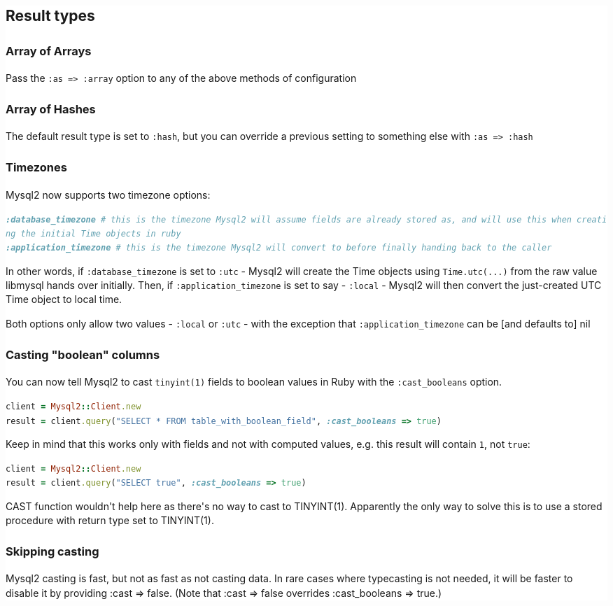 ## Result types

### Array of Arrays

Pass the `:as => :array` option to any of the above methods of configuration

### Array of Hashes

The default result type is set to `:hash`, but you can override a previous setting to something else with `:as => :hash`

### Timezones

Mysql2 now supports two timezone options:

``` ruby
:database_timezone # this is the timezone Mysql2 will assume fields are already stored as, and will use this when creating the initial Time objects in ruby
:application_timezone # this is the timezone Mysql2 will convert to before finally handing back to the caller
```

In other words, if `:database_timezone` is set to `:utc` - Mysql2 will create the Time objects using `Time.utc(...)` from the raw value libmysql hands over initially.
Then, if `:application_timezone` is set to say - `:local` - Mysql2 will then convert the just-created UTC Time object to local time.

Both options only allow two values - `:local` or `:utc` - with the exception that `:application_timezone` can be [and defaults to] nil

### Casting "boolean" columns

You can now tell Mysql2 to cast `tinyint(1)` fields to boolean values in Ruby with the `:cast_booleans` option.

``` ruby
client = Mysql2::Client.new
result = client.query("SELECT * FROM table_with_boolean_field", :cast_booleans => true)
```

Keep in mind that this works only with fields and not with computed values, e.g. this result will contain `1`, not `true`:

``` ruby
client = Mysql2::Client.new
result = client.query("SELECT true", :cast_booleans => true)
```

CAST function wouldn't help here as there's no way to cast to TINYINT(1). Apparently the only way to solve this is to use a stored procedure with return type set to TINYINT(1).

### Skipping casting

Mysql2 casting is fast, but not as fast as not casting data.  In rare cases where typecasting is not needed, it will be faster to disable it by providing :cast => false. (Note that :cast => false overrides :cast_booleans => true.)
